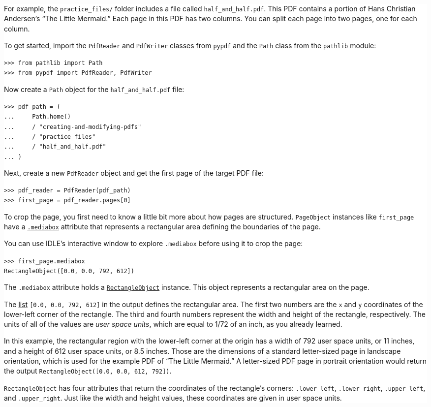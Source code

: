 For example, the `practice_files/` folder includes a file called `half_and_half.pdf`. This PDF contains a portion of Hans Christian Andersen’s “The Little Mermaid.” Each page in this PDF has two columns. You can split each page into two pages, one for each column.

To get started, import the `PdfReader` and `PdfWriter` classes from `pypdf` and the `Path` class from the `pathlib` module:

```
>>> from pathlib import Path
>>> from pypdf import PdfReader, PdfWriter
```

Now create a `Path` object for the `half_and_half.pdf` file:

```
>>> pdf_path = (
...     Path.home()
...     / "creating-and-modifying-pdfs"
...     / "practice_files"
...     / "half_and_half.pdf"
... )
```

Next, create a new `PdfReader` object and get the first page of the target PDF file:

```
>>> pdf_reader = PdfReader(pdf_path)
>>> first_page = pdf_reader.pages[0]
```

To crop the page, you first need to know a little bit more about how pages are structured. `PageObject` instances like `first_page` have a [`.mediabox`](https://pypdf.readthedocs.io/en/stable/modules/PageObject.html#pypdf._page.PageObject.mediabox) attribute that represents a rectangular area defining the boundaries of the page.

You can use IDLE’s interactive window to explore `.mediabox` before using it to crop the page:

```
>>> first_page.mediabox
RectangleObject([0.0, 0.0, 792, 612])
```

The `.mediabox` attribute holds a [`RectangleObject`](https://pypdf.readthedocs.io/en/stable/modules/RectangleObject.html#pypdf.generic.RectangleObject) instance. This object represents a rectangular area on the page.

The [list](https://realpython.com/python-lists-tuples/) `[0.0, 0.0, 792, 612]` in the output defines the rectangular area. The first two numbers are the `x` and `y` coordinates of the lower-left corner of the rectangle. The third and fourth numbers represent the width and height of the rectangle, respectively. The units of all of the values are _user space units_, which are equal to 1/72 of an inch, as you already learned.

In this example, the rectangular region with the lower-left corner at the origin has a width of 792 user space units, or 11 inches, and a height of 612 user space units, or 8.5 inches. Those are the dimensions of a standard letter-sized page in landscape orientation, which is used for the example PDF of “The Little Mermaid.” A letter-sized PDF page in portrait orientation would return the output `RectangleObject([0.0, 0.0, 612, 792])`.

`RectangleObject` has four attributes that return the coordinates of the rectangle’s corners: `.lower_left`, `.lower_right`, `.upper_left`, and `.upper_right`. Just like the width and height values, these coordinates are given in user space units.

